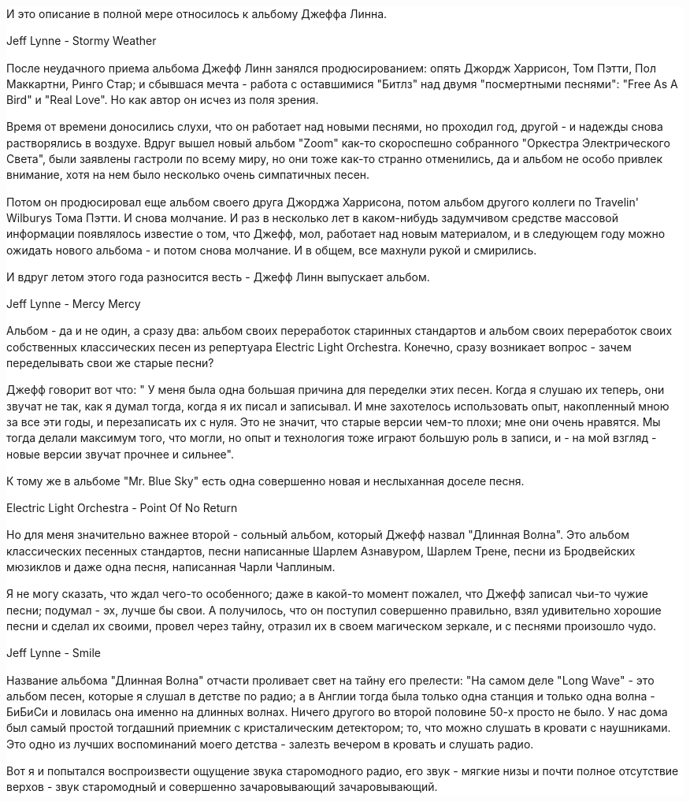 И это описание в полной мере относилось к альбому Джеффа Линна.

Jeff Lynne - Stormy Weather

После неудачного приема альбома Джефф Линн занялся продюсированием: опять Джордж Харрисон, Том Пэтти, Пол Маккартни, Ринго Стар; и сбывшася мечта - работа с оставшимися "Битлз" над двумя "посмертными песнями": "Free As A Bird" и "Real Love". Но как автор он исчез из поля зрения.

Время от времени доносились слухи, что он работает над новыми песнями, но проходил год, другой - и надежды снова растворялись в воздухе. Вдруг вышел новый альбом "Zoom" как-то скороспешно собранного "Оркестра Электрического Света", были заявлены гастроли по всему миру, но они тоже как-то странно отменились, да и альбом не особо привлек внимание, хотя на нем было несколько очень симпатичных песен.

Потом он продюсировал еще альбом своего друга Джорджа Харрисона, потом альбом другого коллеги по Travelin' Wilburys Тома Пэтти. И снова молчание. И раз в несколько лет в каком-нибудь задумчивом средстве массовой информации появлялось известие о том, что Джефф, мол, работает над новым материалом, и в следующем году можно ожидать нового альбома - и потом снова молчание. И в общем, все махнули рукой и смирились.

И вдруг летом этого года разносится весть - Джефф Линн выпускает альбом.

Jeff Lynne - Mercy Mercy

Альбом - да и не один, а сразу два: альбом своих переработок старинных стандартов и альбом своих переработок своих собственных классических песен из репертуара Electric Light Orchestra. Конечно, сразу возникает вопрос - зачем переделывать свои же старые песни?

Джефф говорит вот что: " У меня была одна большая причина для переделки этих песен. Когда я слушаю их теперь, они звучат не так, как я думал тогда, когда я их писал и записывал. И мне захотелось использовать опыт, накопленный мною за все эти годы, и перезаписать их с нуля. Это не значит, что старые версии чем-то плохи; мне они очень нравятся. Мы тогда делали максимум того, что могли, но опыт и технология тоже играют большую роль в записи, и - на мой взгляд - новые версии звучат прочнее и сильнее".

К тому же в альбоме "Mr. Blue Sky" есть одна совершенно новая и неслыханная доселе песня.

Electric Light Orchestra - Point Of No Return

Но для меня значительно важнее второй - сольный альбом, который Джефф назвал "Длинная Волна". Это альбом классических песенных стандартов, песни написанные Шарлем Азнавуром, Шарлем Трене, песни из Бродвейских мюзиклов и даже одна песня, написанная Чарли Чаплиным.

Я не могу сказать, что ждал чего-то особенного; даже в какой-то момент пожалел, что Джефф записал чьи-то чужие песни; подумал - эх, лучше бы свои. А получилось, что он поступил совершенно правильно, взял удивительно хорошие песни и сделал их своими, провел через тайну, отразил их в своем магическом зеркале, и с песнями произошло чудо.

Jeff Lynne - Smile

Название альбома "Длинная Волна" отчасти проливает свет на тайну его прелести: "На самом деле "Long Wave" - это альбом песен, которые я слушал в детстве по радио; а в Англии тогда была только одна станция и только одна волна - БиБиСи и ловилась она именно на длинных волнах. Ничего другого во второй половине 50-х просто не было. У нас дома был самый простой тогдашний приемник с кристалическим детектором; то, что можно слушать в кровати с наушниками. Это одно из лучших воспоминаний моего детства - залезть вечером в кровать и слушать радио.

Вот я и попытался воспроизвести ощущение звука старомодного радио, его звук - мягкие низы и почти полное отсутствие верхов - звук старомодный и совершенно зачаровывающий зачаровывающий.
